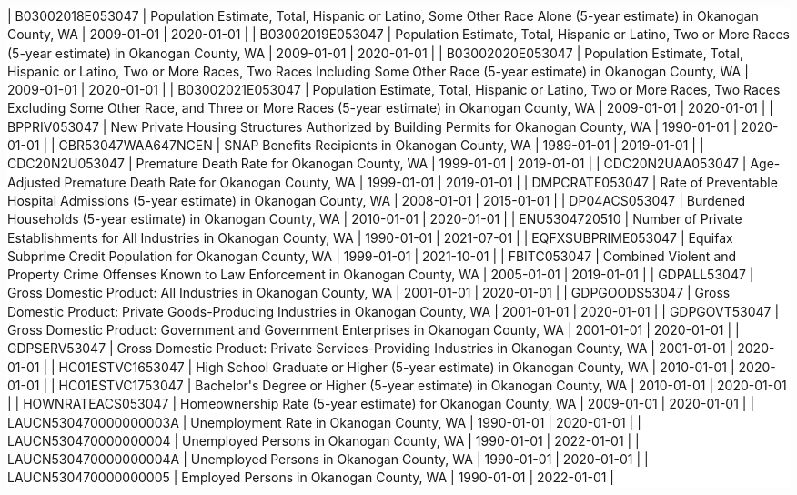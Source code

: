 | B03002018E053047          | Population Estimate, Total, Hispanic or Latino, Some Other Race Alone (5-year estimate) in Okanogan County, WA                                                               | 2009-01-01          | 2020-01-01        |
| B03002019E053047          | Population Estimate, Total, Hispanic or Latino, Two or More Races (5-year estimate) in Okanogan County, WA                                                                   | 2009-01-01          | 2020-01-01        |
| B03002020E053047          | Population Estimate, Total, Hispanic or Latino, Two or More Races, Two Races Including Some Other Race (5-year estimate) in Okanogan County, WA                              | 2009-01-01          | 2020-01-01        |
| B03002021E053047          | Population Estimate, Total, Hispanic or Latino, Two or More Races, Two Races Excluding Some Other Race, and Three or More Races (5-year estimate) in Okanogan County, WA     | 2009-01-01          | 2020-01-01        |
| BPPRIV053047              | New Private Housing Structures Authorized by Building Permits for Okanogan County, WA                                                                                        | 1990-01-01          | 2020-01-01        |
| CBR53047WAA647NCEN        | SNAP Benefits Recipients in Okanogan County, WA                                                                                                                              | 1989-01-01          | 2019-01-01        |
| CDC20N2U053047            | Premature Death Rate for Okanogan County, WA                                                                                                                                 | 1999-01-01          | 2019-01-01        |
| CDC20N2UAA053047          | Age-Adjusted Premature Death Rate for Okanogan County, WA                                                                                                                    | 1999-01-01          | 2019-01-01        |
| DMPCRATE053047            | Rate of Preventable Hospital Admissions (5-year estimate) in Okanogan County, WA                                                                                             | 2008-01-01          | 2015-01-01        |
| DP04ACS053047             | Burdened Households (5-year estimate) in Okanogan County, WA                                                                                                                 | 2010-01-01          | 2020-01-01        |
| ENU5304720510             | Number of Private Establishments for All Industries in Okanogan County, WA                                                                                                   | 1990-01-01          | 2021-07-01        |
| EQFXSUBPRIME053047        | Equifax Subprime Credit Population for Okanogan County, WA                                                                                                                   | 1999-01-01          | 2021-10-01        |
| FBITC053047               | Combined Violent and Property Crime Offenses Known to Law Enforcement in Okanogan County, WA                                                                                 | 2005-01-01          | 2019-01-01        |
| GDPALL53047               | Gross Domestic Product: All Industries in Okanogan County, WA                                                                                                                | 2001-01-01          | 2020-01-01        |
| GDPGOODS53047             | Gross Domestic Product: Private Goods-Producing Industries in Okanogan County, WA                                                                                            | 2001-01-01          | 2020-01-01        |
| GDPGOVT53047              | Gross Domestic Product: Government and Government Enterprises in Okanogan County, WA                                                                                         | 2001-01-01          | 2020-01-01        |
| GDPSERV53047              | Gross Domestic Product: Private Services-Providing Industries in Okanogan County, WA                                                                                         | 2001-01-01          | 2020-01-01        |
| HC01ESTVC1653047          | High School Graduate or Higher (5-year estimate) in Okanogan County, WA                                                                                                      | 2010-01-01          | 2020-01-01        |
| HC01ESTVC1753047          | Bachelor's Degree or Higher (5-year estimate) in Okanogan County, WA                                                                                                         | 2010-01-01          | 2020-01-01        |
| HOWNRATEACS053047         | Homeownership Rate (5-year estimate) for Okanogan County, WA                                                                                                                 | 2009-01-01          | 2020-01-01        |
| LAUCN530470000000003A     | Unemployment Rate in Okanogan County, WA                                                                                                                                     | 1990-01-01          | 2020-01-01        |
| LAUCN530470000000004      | Unemployed Persons in Okanogan County, WA                                                                                                                                    | 1990-01-01          | 2022-01-01        |
| LAUCN530470000000004A     | Unemployed Persons in Okanogan County, WA                                                                                                                                    | 1990-01-01          | 2020-01-01        |
| LAUCN530470000000005      | Employed Persons in Okanogan County, WA                                                                                                                                      | 1990-01-01          | 2022-01-01        |